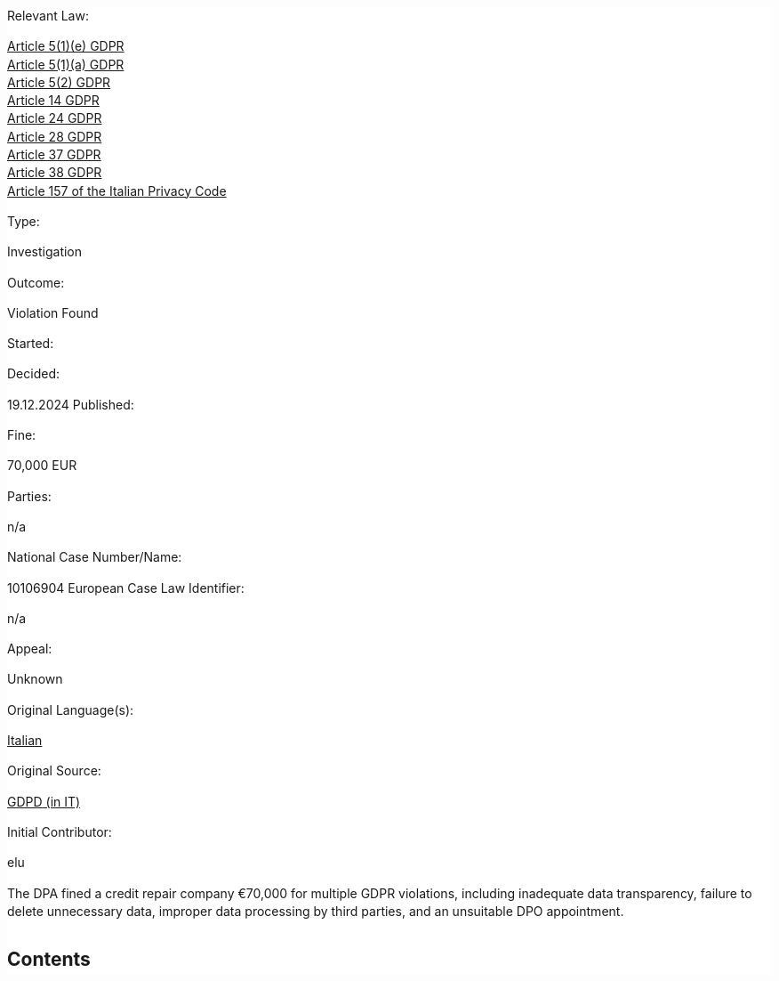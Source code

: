 Relevant Law:

[Article 5(1)(e) GDPR](/index.php?title=Article_5_GDPR#1e "Article 5 GDPR")  
[Article 5(1)(a) GDPR](/index.php?title=Article_5_GDPR#1a "Article 5 GDPR")  
[Article 5(2) GDPR](/index.php?title=Article_5_GDPR#2 "Article 5 GDPR")  
[Article 14 GDPR](/index.php?title=Article_14_GDPR "Article 14 GDPR")  
[Article 24 GDPR](/index.php?title=Article_24_GDPR "Article 24 GDPR")  
[Article 28 GDPR](/index.php?title=Article_28_GDPR "Article 28 GDPR")  
[Article 37 GDPR](/index.php?title=Article_37_GDPR "Article 37 GDPR")  
[Article 38 GDPR](/index.php?title=Article_38_GDPR "Article 38 GDPR")  
[Article 157 of the Italian Privacy Code](https://www.normattiva.it/uri-res/N2Ls?urn:nir:stato:decreto.legislativo:2003-06-30;196!vig~art157)

Type:

Investigation

Outcome:

Violation Found

Started:

Decided:

19.12.2024 Published:

Fine:

70,000 EUR

Parties:

n/a

National Case Number/Name:

10106904 European Case Law Identifier:

n/a

Appeal:

Unknown  

Original Language(s):

[Italian](/index.php?title=Category:Italian "Category:Italian")

Original Source:

[GDPD (in IT)](https://www.garanteprivacy.it/home/docweb/-/docweb-display/docweb/10106904)

Initial Contributor:

elu

The DPA fined a credit repair company €70,000 for multiple GDPR violations, including inadequate data transparency, failure to delete unnecessary data, improper data processing by third parties, and an unsuitable DPO appointment.

## Contents
